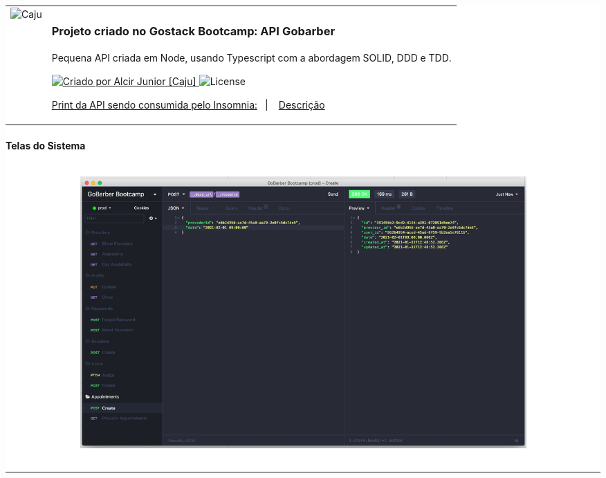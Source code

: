 
<table>
  <tr>
    <td>
      <img alt="Caju" src="https://www.cajucomunica.com.br/logo-caju.png" width="250px" />
    </td>
    <td>
      <h3>
        Projeto criado no Gostack Bootcamp: API Gobarber
      </h3>
      <p>Pequena API criada em Node, usando Typescript com a abordagem SOLID, DDD e TDD.</p>
      <p>
        <a href="https://cajucomunica.com.br">
          <img alt="Criado por Alcir Junior [Caju]" src="https://img.shields.io/badge/criado%20por-Alcir Junior [Caju]-%23f08700">
        </a>
        <img alt="License" src="https://img.shields.io/badge/license-MIT-%23f08700">
      </p>
      <p">
        <a href="#telas-do-sistema">Print da API sendo consumida pelo Insomnia:</a>&nbsp;&nbsp;&nbsp;|&nbsp;&nbsp;&nbsp;
        <a href="#descrição">Descrição</a>
      </p>
    </td>
  </tr>
</table>

#### Telas do Sistema

<p align="center">
    <img alt="Tela 01" src="_images/insomnia.png" width="75%" style="margin: 15px 0" />
</p>

---